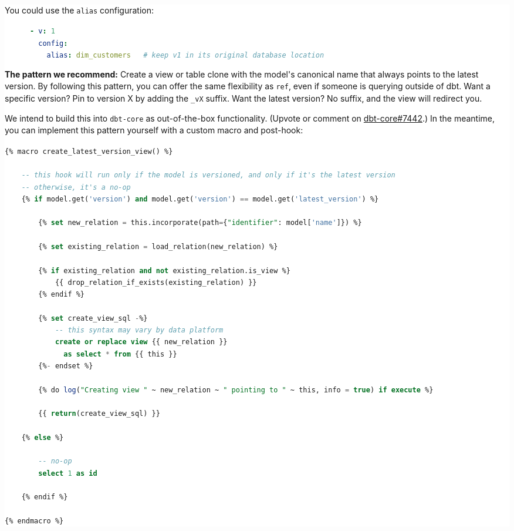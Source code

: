You could use the `alias` configuration:

<File name="models/schema.yml">

```yml
      - v: 1
        config:
          alias: dim_customers   # keep v1 in its original database location
```

</File>

**The pattern we recommend:** Create a view or table clone with the model's canonical name that always points to the latest version. By following this pattern, you can offer the same flexibility as `ref`, even if someone is querying outside of dbt. Want a specific version? Pin to version X by adding the `_vX` suffix. Want the latest version? No suffix, and the view will redirect you.

We intend to build this into `dbt-core` as out-of-the-box functionality. (Upvote or comment on [dbt-core#7442](https://github.com/dbt-labs/dbt-core/issues/7442).) In the meantime, you can implement this pattern yourself with a custom macro and post-hook:

<File name="macros/create_latest_version_view.sql">

```sql
{% macro create_latest_version_view() %}

    -- this hook will run only if the model is versioned, and only if it's the latest version
    -- otherwise, it's a no-op
    {% if model.get('version') and model.get('version') == model.get('latest_version') %}

        {% set new_relation = this.incorporate(path={"identifier": model['name']}) %}

        {% set existing_relation = load_relation(new_relation) %}

        {% if existing_relation and not existing_relation.is_view %}
            {{ drop_relation_if_exists(existing_relation) }}
        {% endif %}
        
        {% set create_view_sql -%}
            -- this syntax may vary by data platform
            create or replace view {{ new_relation }}
              as select * from {{ this }}
        {%- endset %}
        
        {% do log("Creating view " ~ new_relation ~ " pointing to " ~ this, info = true) if execute %}
        
        {{ return(create_view_sql) }}
        
    {% else %}
    
        -- no-op
        select 1 as id
    
    {% endif %}

{% endmacro %}
```
